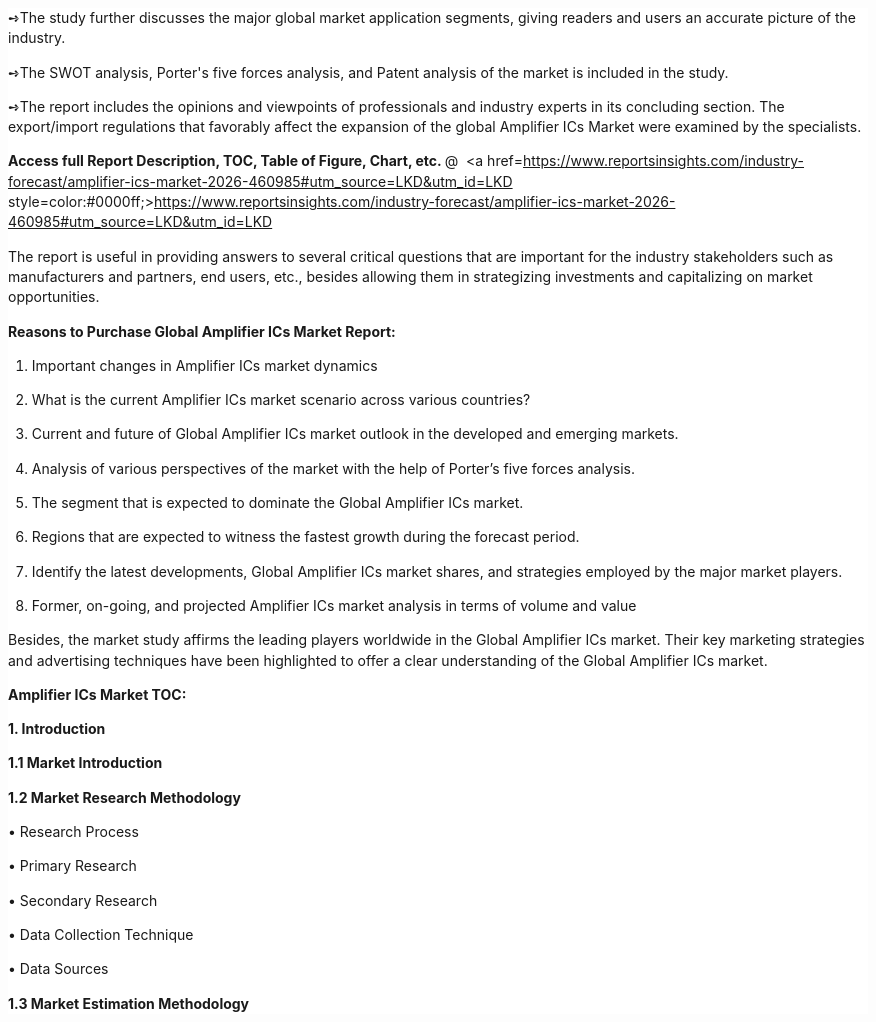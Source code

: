➺The study further discusses the major global market application segments, giving readers and users an accurate picture of the industry.

➺The SWOT analysis, Porter's five forces analysis, and Patent analysis of the market is included in the study.

➺The report includes the opinions and viewpoints of professionals and industry experts in its concluding section. The export/import regulations that favorably affect the expansion of the global Amplifier ICs Market were examined by the specialists.

<strong>Access full Report Description, TOC, Table of Figure, Chart, etc. </strong>@  <a href=https://www.reportsinsights.com/industry-forecast/amplifier-ics-market-2026-460985#utm_source=LKD&utm_id=LKD style=color:#0000ff;>https://www.reportsinsights.com/industry-forecast/amplifier-ics-market-2026-460985#utm_source=LKD&utm_id=LKD</a></font>

The report is useful in providing answers to several critical questions that are important for the industry stakeholders such as manufacturers and partners, end users, etc., besides allowing them in strategizing investments and capitalizing on market opportunities.

<strong>Reasons to Purchase Global Amplifier ICs Market Report:</strong>

1. Important changes in Amplifier ICs market dynamics

2. What is the current Amplifier ICs market scenario across various countries?

3. Current and future of Global Amplifier ICs market outlook in the developed and emerging markets.

4. Analysis of various perspectives of the market with the help of Porter’s five forces analysis.

5. The segment that is expected to dominate the Global Amplifier ICs market.

6. Regions that are expected to witness the fastest growth during the forecast period.

7. Identify the latest developments, Global Amplifier ICs market shares, and strategies employed by the major market players.

8. Former, on-going, and projected Amplifier ICs market analysis in terms of volume and value

Besides, the market study affirms the leading players worldwide in the Global Amplifier ICs market. Their key marketing strategies and advertising techniques have been highlighted to offer a clear understanding of the Global Amplifier ICs market.

<strong>Amplifier ICs Market TOC:</strong>

<strong>1. Introduction</strong>

<strong>1.1 Market Introduction</strong>

<strong>1.2 Market Research Methodology</strong>

• Research Process

• Primary Research

• Secondary Research

• Data Collection Technique

• Data Sources

<strong>1.3 Market Estimation Methodology</strong>
